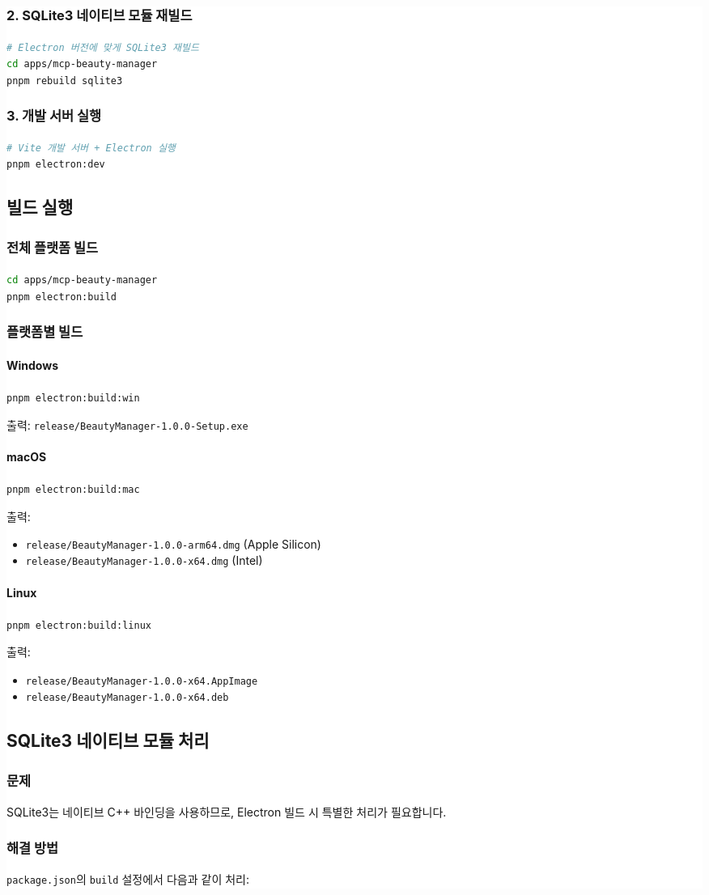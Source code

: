 ### 2. SQLite3 네이티브 모듈 재빌드
```bash
# Electron 버전에 맞게 SQLite3 재빌드
cd apps/mcp-beauty-manager
pnpm rebuild sqlite3
```

### 3. 개발 서버 실행
```bash
# Vite 개발 서버 + Electron 실행
pnpm electron:dev
```

## 빌드 실행

### 전체 플랫폼 빌드
```bash
cd apps/mcp-beauty-manager
pnpm electron:build
```

### 플랫폼별 빌드

#### Windows
```bash
pnpm electron:build:win
```
출력: `release/BeautyManager-1.0.0-Setup.exe`

#### macOS
```bash
pnpm electron:build:mac
```
출력:
- `release/BeautyManager-1.0.0-arm64.dmg` (Apple Silicon)
- `release/BeautyManager-1.0.0-x64.dmg` (Intel)

#### Linux
```bash
pnpm electron:build:linux
```
출력:
- `release/BeautyManager-1.0.0-x64.AppImage`
- `release/BeautyManager-1.0.0-x64.deb`

## SQLite3 네이티브 모듈 처리

### 문제
SQLite3는 네이티브 C++ 바인딩을 사용하므로, Electron 빌드 시 특별한 처리가 필요합니다.

### 해결 방법
`package.json`의 `build` 설정에서 다음과 같이 처리:
